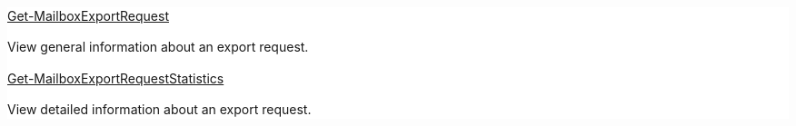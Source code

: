 </tr>
<tr class="even">
<td><p><a href="https://technet.microsoft.com/en-us/library/ff607479(v=exchg.150)">Get-MailboxExportRequest</a></p></td>
<td><p>View general information about an export request.</p></td>
</tr>
<tr class="odd">
<td><p><a href="https://technet.microsoft.com/en-us/library/ff607316(v=exchg.150)">Get-MailboxExportRequestStatistics</a></p></td>
<td><p>View detailed information about an export request.</p></td>
</tr>
</tbody>
</table>
